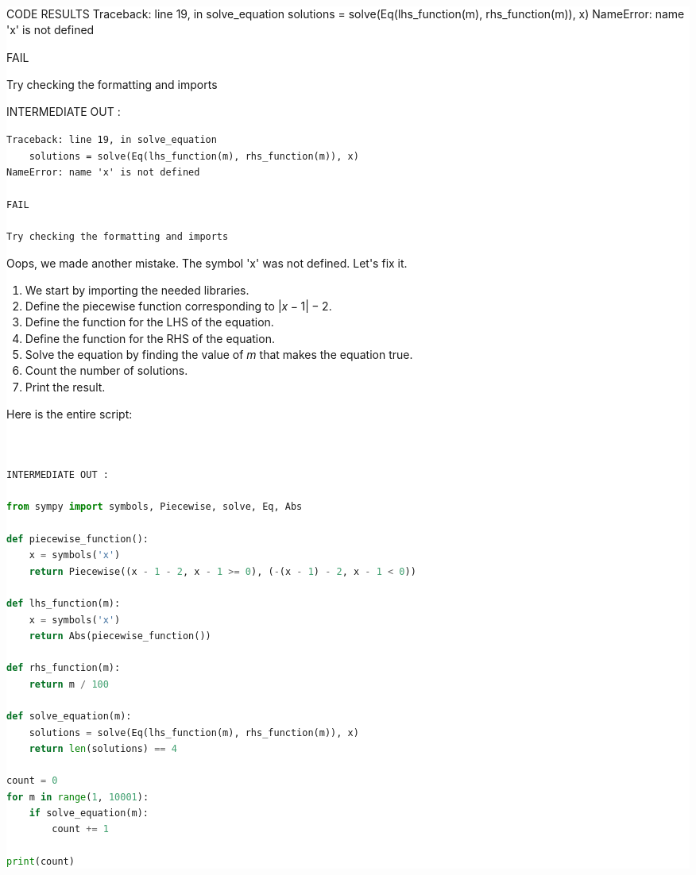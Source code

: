CODE RESULTS Traceback: line 19, in solve_equation
    solutions = solve(Eq(lhs_function(m), rhs_function(m)), x)
NameError: name 'x' is not defined

FAIL

Try checking the formatting and imports

INTERMEDIATE OUT :
```output
Traceback: line 19, in solve_equation
    solutions = solve(Eq(lhs_function(m), rhs_function(m)), x)
NameError: name 'x' is not defined

FAIL

Try checking the formatting and imports
```

Oops, we made another mistake. The symbol 'x' was not defined. Let's fix it.

1. We start by importing the needed libraries.
2. Define the piecewise function corresponding to $\vert x-1 \vert -2$.
3. Define the function for the LHS of the equation.
4. Define the function for the RHS of the equation.
5. Solve the equation by finding the value of $m$ that makes the equation true.
6. Count the number of solutions.
7. Print the result.

Here is the entire script:

```python


INTERMEDIATE OUT :

from sympy import symbols, Piecewise, solve, Eq, Abs

def piecewise_function():
    x = symbols('x')
    return Piecewise((x - 1 - 2, x - 1 >= 0), (-(x - 1) - 2, x - 1 < 0))

def lhs_function(m):
    x = symbols('x')
    return Abs(piecewise_function())

def rhs_function(m):
    return m / 100

def solve_equation(m):
    solutions = solve(Eq(lhs_function(m), rhs_function(m)), x)
    return len(solutions) == 4

count = 0
for m in range(1, 10001):
    if solve_equation(m):
        count += 1

print(count)
```
